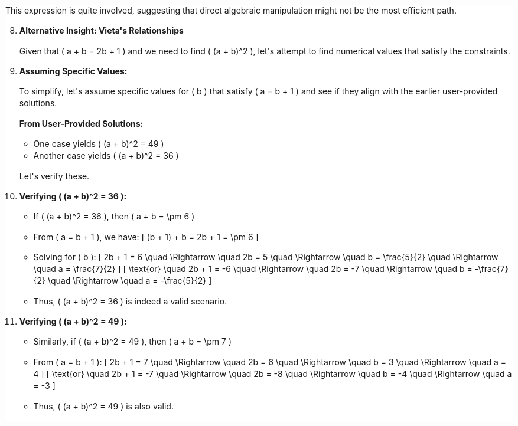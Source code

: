    This expression is quite involved, suggesting that direct algebraic manipulation might not be the most efficient path.

8. **Alternative Insight: Vieta's Relationships**

   Given that \( a + b = 2b + 1 \) and we need to find \( (a + b)^2 \), let's attempt to find numerical values that satisfy the constraints.

9. **Assuming Specific Values:**

   To simplify, let's assume specific values for \( b \) that satisfy \( a = b + 1 \) and see if they align with the earlier user-provided solutions.

   **From User-Provided Solutions:**

   - One case yields \( (a + b)^2 = 49 \)
   - Another case yields \( (a + b)^2 = 36 \)

   Let's verify these.

10. **Verifying \( (a + b)^2 = 36 \):**
    
    - If \( (a + b)^2 = 36 \), then \( a + b = \pm 6 \)
    
    - From \( a = b + 1 \), we have:
      \[
      (b + 1) + b = 2b + 1 = \pm 6
      \]
    
    - Solving for \( b \):
      \[
      2b + 1 = 6 \quad \Rightarrow \quad 2b = 5 \quad \Rightarrow \quad b = \frac{5}{2} \quad \Rightarrow \quad a = \frac{7}{2}
      \]
      \[
      \text{or} \quad 2b + 1 = -6 \quad \Rightarrow \quad 2b = -7 \quad \Rightarrow \quad b = -\frac{7}{2} \quad \Rightarrow \quad a = -\frac{5}{2}
      \]
    
    - Thus, \( (a + b)^2 = 36 \) is indeed a valid scenario.

11. **Verifying \( (a + b)^2 = 49 \):**
    
    - Similarly, if \( (a + b)^2 = 49 \), then \( a + b = \pm 7 \)
    
    - From \( a = b + 1 \):
      \[
      2b + 1 = 7 \quad \Rightarrow \quad 2b = 6 \quad \Rightarrow \quad b = 3 \quad \Rightarrow \quad a = 4
      \]
      \[
      \text{or} \quad 2b + 1 = -7 \quad \Rightarrow \quad 2b = -8 \quad \Rightarrow \quad b = -4 \quad \Rightarrow \quad a = -3
      \]
    
    - Thus, \( (a + b)^2 = 49 \) is also valid.

---
